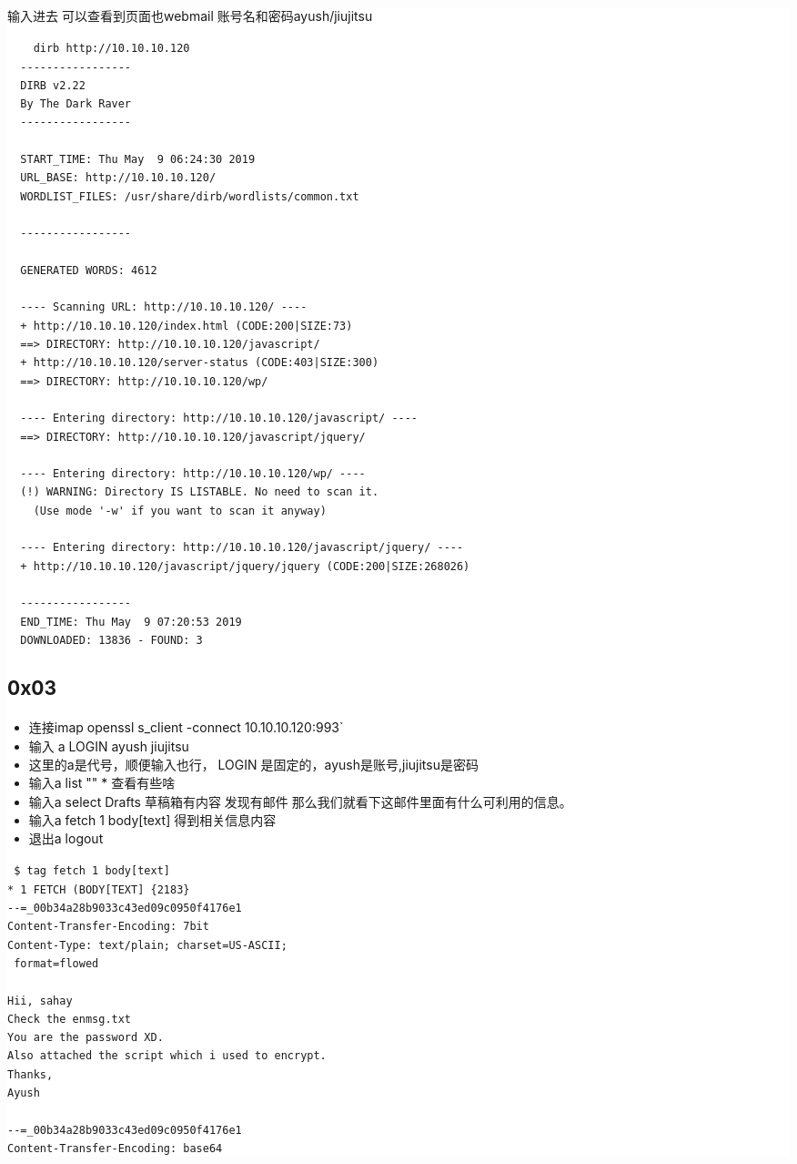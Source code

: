   输入进去 可以查看到页面也webmail 账号名和密码ayush/jiujitsu

``````
    dirb http://10.10.10.120
  -----------------
  DIRB v2.22
  By The Dark Raver
  -----------------

  START_TIME: Thu May  9 06:24:30 2019
  URL_BASE: http://10.10.10.120/
  WORDLIST_FILES: /usr/share/dirb/wordlists/common.txt

  -----------------

  GENERATED WORDS: 4612

  ---- Scanning URL: http://10.10.10.120/ ----
  + http://10.10.10.120/index.html (CODE:200|SIZE:73)
  ==> DIRECTORY: http://10.10.10.120/javascript/
  + http://10.10.10.120/server-status (CODE:403|SIZE:300)
  ==> DIRECTORY: http://10.10.10.120/wp/

  ---- Entering directory: http://10.10.10.120/javascript/ ----
  ==> DIRECTORY: http://10.10.10.120/javascript/jquery/

  ---- Entering directory: http://10.10.10.120/wp/ ----
  (!) WARNING: Directory IS LISTABLE. No need to scan it.
    (Use mode '-w' if you want to scan it anyway)

  ---- Entering directory: http://10.10.10.120/javascript/jquery/ ----
  + http://10.10.10.120/javascript/jquery/jquery (CODE:200|SIZE:268026)

  -----------------
  END_TIME: Thu May  9 07:20:53 2019
  DOWNLOADED: 13836 - FOUND: 3
``````
   
## 0x03
 + 连接imap openssl s_client -connect 10.10.10.120:993`
 + 输入 a LOGIN ayush jiujitsu
 + 这里的a是代号，顺便输入也行， LOGIN 是固定的，ayush是账号,jiujitsu是密码
 + 输入a list "" *  查看有些啥
 + 输入a select Drafts 草稿箱有内容 发现有邮件 那么我们就看下这邮件里面有什么可利用的信息。
 + 输入a fetch 1 body[text] 得到相关信息内容
 + 退出a logout

``````
 $ tag fetch 1 body[text]
* 1 FETCH (BODY[TEXT] {2183}
--=_00b34a28b9033c43ed09c0950f4176e1
Content-Transfer-Encoding: 7bit
Content-Type: text/plain; charset=US-ASCII;
 format=flowed

Hii, sahay
Check the enmsg.txt
You are the password XD.
Also attached the script which i used to encrypt.
Thanks,
Ayush

--=_00b34a28b9033c43ed09c0950f4176e1
Content-Transfer-Encoding: base64
``````